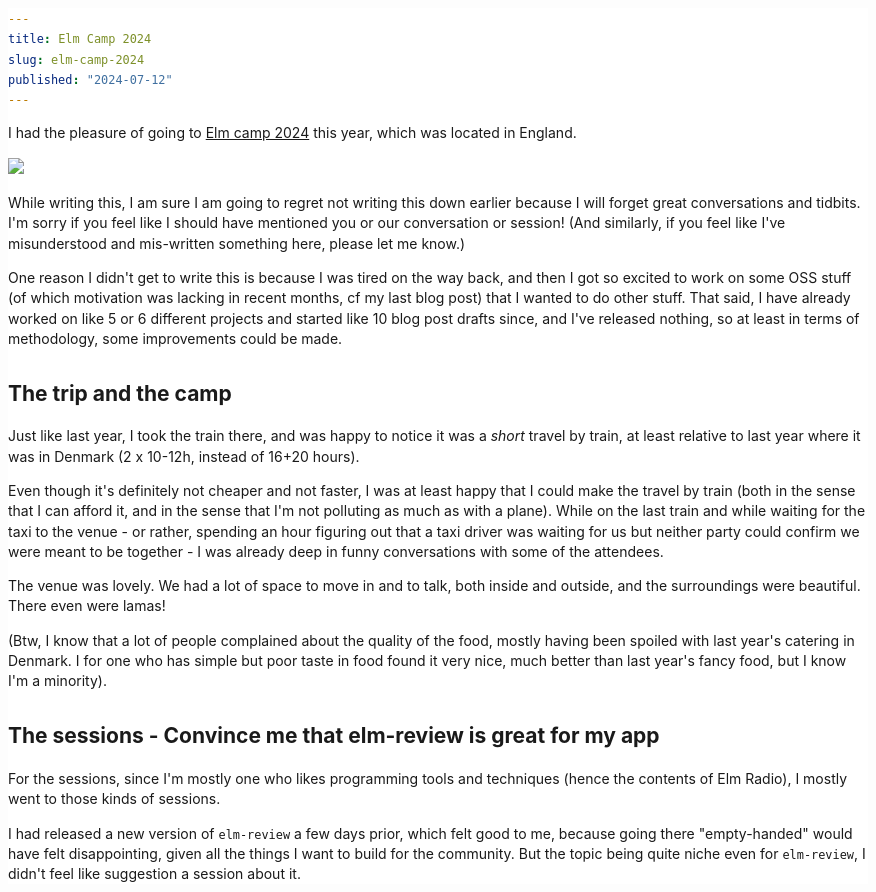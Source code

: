 ```yaml
---
title: Elm Camp 2024
slug: elm-camp-2024
published: "2024-07-12"
---
```


I had the pleasure of going to [Elm camp 2024](https://elm.camp/24-uk/artifacts) this year, which was located in England.

![](/images/elm-camp-2024/elm-camp-24-attendees.jpg)

While writing this, I am sure I am going to regret not writing this down earlier because I will forget great conversations and tidbits. I'm sorry if you feel like I should have mentioned you or our conversation or session! (And similarly, if you feel like I've misunderstood and mis-written something here, please let me know.)

One reason I didn't get to write this is because I was tired on the way back, and then I got so excited to work on some OSS stuff (of which motivation was lacking in recent months, cf my last blog post) that I wanted to do other stuff. That said, I have already worked on like 5 or 6 different projects and started like 10 blog post drafts since, and I've released nothing, so at least in terms of methodology, some improvements could be made.

## The trip and the camp

Just like last year, I took the train there, and was happy to notice it was a *short* travel by train, at least relative to last year where it was in Denmark (2 x 10-12h, instead of 16+20 hours).

Even though it's definitely not cheaper and not faster, I was at least happy that I could make the travel by train (both in the sense that I can afford it, and in the sense that I'm not polluting as much as with a plane). While on the last train and while waiting for the taxi to the venue - or rather, spending an hour figuring out that a taxi driver was waiting for us but neither party could confirm we were meant to be together - I was already deep in funny conversations with some of the attendees.

The venue was lovely. We had a lot of space to move in and to talk, both inside and outside, and the surroundings were beautiful. There even were lamas!

(Btw, I know that a lot of people complained about the quality of the food, mostly having been spoiled with last year's catering in Denmark. I for one who has simple but poor taste in food found it very nice, much better than last year's fancy food, but I know I'm a minority).

## The sessions - Convince me that elm-review is great for my app

For the sessions, since I'm mostly one who likes programming tools and techniques (hence the contents of Elm Radio), I mostly went to those kinds of sessions.

I had released a new version of `elm-review` a few days prior, which felt good to me, because going there "empty-handed" would have felt disappointing, given all the things I want to build for the community. But the topic being quite niche even for `elm-review`, I didn't feel like suggestion a session about it.

